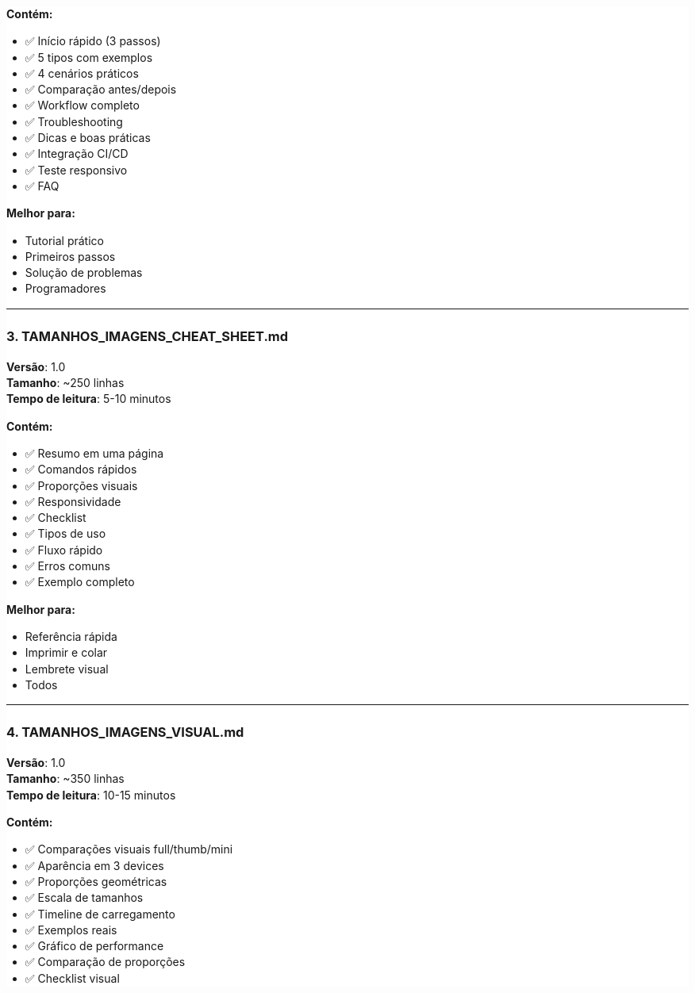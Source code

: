 **Contém:**
- ✅ Início rápido (3 passos)
- ✅ 5 tipos com exemplos
- ✅ 4 cenários práticos
- ✅ Comparação antes/depois
- ✅ Workflow completo
- ✅ Troubleshooting
- ✅ Dicas e boas práticas
- ✅ Integração CI/CD
- ✅ Teste responsivo
- ✅ FAQ

**Melhor para:**
- Tutorial prático
- Primeiros passos
- Solução de problemas
- Programadores

---

### 3. TAMANHOS_IMAGENS_CHEAT_SHEET.md
**Versão**: 1.0  
**Tamanho**: ~250 linhas  
**Tempo de leitura**: 5-10 minutos  

**Contém:**
- ✅ Resumo em uma página
- ✅ Comandos rápidos
- ✅ Proporções visuais
- ✅ Responsividade
- ✅ Checklist
- ✅ Tipos de uso
- ✅ Fluxo rápido
- ✅ Erros comuns
- ✅ Exemplo completo

**Melhor para:**
- Referência rápida
- Imprimir e colar
- Lembrete visual
- Todos

---

### 4. TAMANHOS_IMAGENS_VISUAL.md
**Versão**: 1.0  
**Tamanho**: ~350 linhas  
**Tempo de leitura**: 10-15 minutos  

**Contém:**
- ✅ Comparações visuais full/thumb/mini
- ✅ Aparência em 3 devices
- ✅ Proporções geométricas
- ✅ Escala de tamanhos
- ✅ Timeline de carregamento
- ✅ Exemplos reais
- ✅ Gráfico de performance
- ✅ Comparação de proporções
- ✅ Checklist visual
